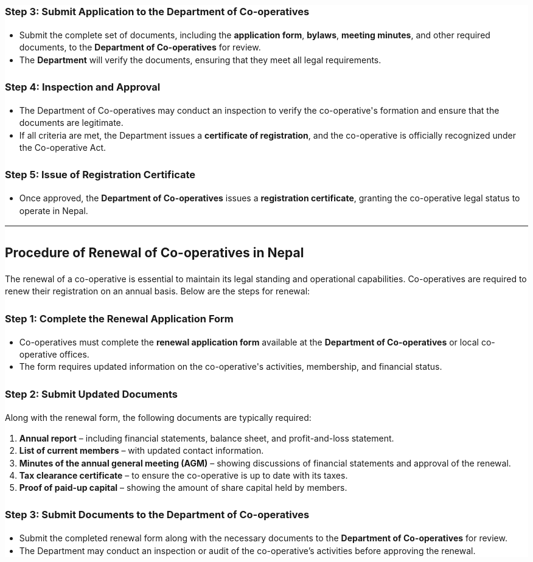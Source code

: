 ### **Step 3: Submit Application to the Department of Co-operatives**

- Submit the complete set of documents, including the **application form**, **bylaws**, **meeting minutes**, and other required documents, to the **Department of Co-operatives** for review.
- The **Department** will verify the documents, ensuring that they meet all legal requirements.

### **Step 4: Inspection and Approval**

- The Department of Co-operatives may conduct an inspection to verify the co-operative's formation and ensure that the documents are legitimate.
- If all criteria are met, the Department issues a **certificate of registration**, and the co-operative is officially recognized under the Co-operative Act.

### **Step 5: Issue of Registration Certificate**

- Once approved, the **Department of Co-operatives** issues a **registration certificate**, granting the co-operative legal status to operate in Nepal.

---

## **Procedure of Renewal of Co-operatives in Nepal**

The renewal of a co-operative is essential to maintain its legal standing and operational capabilities. Co-operatives are required to renew their registration on an annual basis. Below are the steps for renewal:

### **Step 1: Complete the Renewal Application Form**

- Co-operatives must complete the **renewal application form** available at the **Department of Co-operatives** or local co-operative offices.
- The form requires updated information on the co-operative's activities, membership, and financial status.

### **Step 2: Submit Updated Documents**

Along with the renewal form, the following documents are typically required:

1. **Annual report** – including financial statements, balance sheet, and profit-and-loss statement.
2. **List of current members** – with updated contact information.
3. **Minutes of the annual general meeting (AGM)** – showing discussions of financial statements and approval of the renewal.
4. **Tax clearance certificate** – to ensure the co-operative is up to date with its taxes.
5. **Proof of paid-up capital** – showing the amount of share capital held by members.

### **Step 3: Submit Documents to the Department of Co-operatives**

- Submit the completed renewal form along with the necessary documents to the **Department of Co-operatives** for review.
- The Department may conduct an inspection or audit of the co-operative’s activities before approving the renewal.
